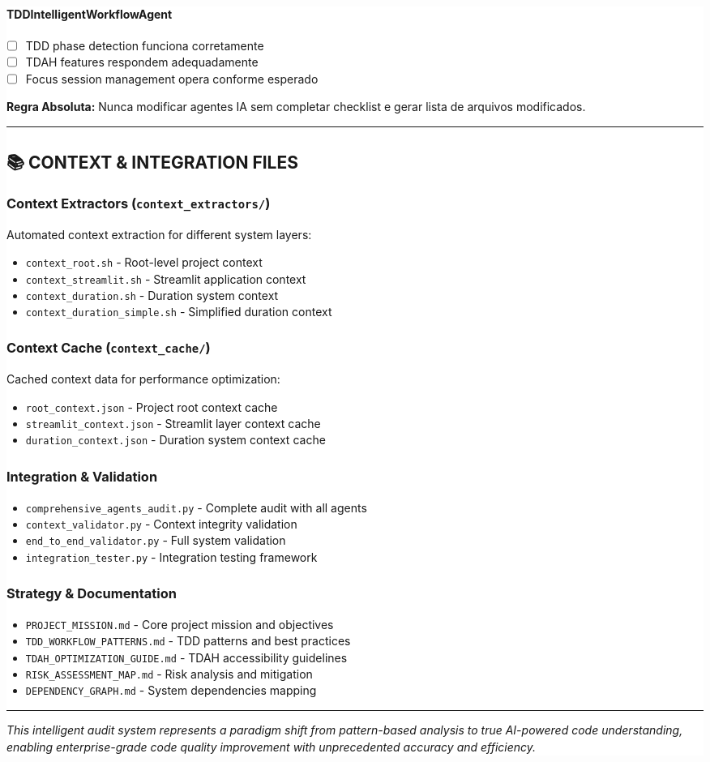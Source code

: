 #### **TDDIntelligentWorkflowAgent**
- [ ] TDD phase detection funciona corretamente
- [ ] TDAH features respondem adequadamente
- [ ] Focus session management opera conforme esperado

**Regra Absoluta:** Nunca modificar agentes IA sem completar checklist e gerar lista de arquivos modificados.

---

## 📚 **CONTEXT & INTEGRATION FILES**

### **Context Extractors** (`context_extractors/`)
Automated context extraction for different system layers:
- `context_root.sh` - Root-level project context
- `context_streamlit.sh` - Streamlit application context
- `context_duration.sh` - Duration system context
- `context_duration_simple.sh` - Simplified duration context

### **Context Cache** (`context_cache/`)
Cached context data for performance optimization:
- `root_context.json` - Project root context cache
- `streamlit_context.json` - Streamlit layer context cache
- `duration_context.json` - Duration system context cache

### **Integration & Validation**
- `comprehensive_agents_audit.py` - Complete audit with all agents
- `context_validator.py` - Context integrity validation
- `end_to_end_validator.py` - Full system validation
- `integration_tester.py` - Integration testing framework

### **Strategy & Documentation**
- `PROJECT_MISSION.md` - Core project mission and objectives
- `TDD_WORKFLOW_PATTERNS.md` - TDD patterns and best practices
- `TDAH_OPTIMIZATION_GUIDE.md` - TDAH accessibility guidelines
- `RISK_ASSESSMENT_MAP.md` - Risk analysis and mitigation
- `DEPENDENCY_GRAPH.md` - System dependencies mapping

---

*This intelligent audit system represents a paradigm shift from pattern-based analysis to true AI-powered code understanding, enabling enterprise-grade code quality improvement with unprecedented accuracy and efficiency.*
